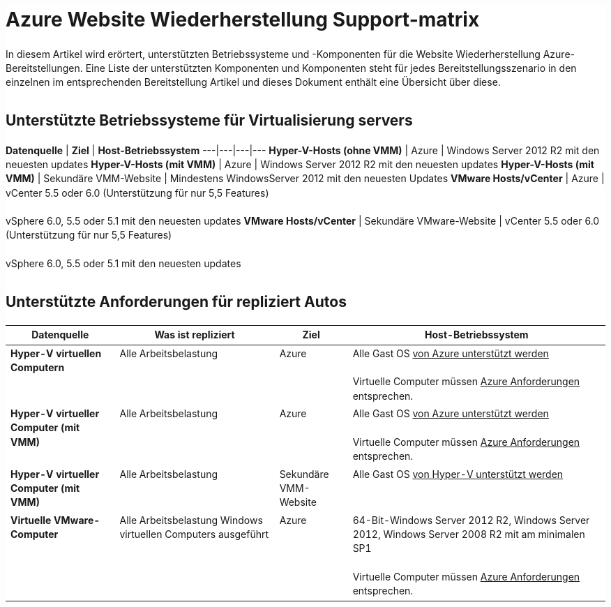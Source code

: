 <properties
    pageTitle="Azure Website Wiederherstellung Support-Matrix | Microsoft Azure"
    description="Enthält eine Übersicht über die unterstützten Betriebssysteme und-Komponenten für Azure Website Wiederherstellung"
    services="site-recovery"
    documentationCenter=""
    authors="rayne-wiselman"
    manager="jwhit"
    editor=""/>

<tags
    ms.service="site-recovery"
    ms.devlang="na"
    ms.topic="article"
    ms.tgt_pltfrm="na"
    ms.workload="storage-backup-recovery"
    ms.date="10/05/2016"
    ms.author="raynew"/>

# <a name="azure-site-recovery-support-matrix"></a>Azure Website Wiederherstellung Support-matrix

In diesem Artikel wird erörtert, unterstützten Betriebssysteme und -Komponenten für die Website Wiederherstellung Azure-Bereitstellungen. Eine Liste der unterstützten Komponenten und Komponenten steht für jedes Bereitstellungsszenario in den einzelnen im entsprechenden Bereitstellung Artikel und dieses Dokument enthält eine Übersicht über diese.

## <a name="supported-operating-systems-for-virtualization-servers"></a>Unterstützte Betriebssysteme für Virtualisierung servers


**Datenquelle** | **Ziel** | **Host-Betriebssystem**
---|---|---|--- 
**Hyper-V-Hosts (ohne VMM)** | Azure | Windows Server 2012 R2 mit den neuesten updates
**Hyper-V-Hosts (mit VMM)** | Azure | Windows Server 2012 R2 mit den neuesten updates
**Hyper-V-Hosts (mit VMM)** | Sekundäre VMM-Website | Mindestens WindowsServer 2012 mit den neuesten Updates
**VMware Hosts/vCenter** | Azure | vCenter 5.5 oder 6.0 (Unterstützung für nur 5,5 Features) <br/><br/> vSphere 6.0, 5.5 oder 5.1 mit den neuesten updates
**VMware Hosts/vCenter** | Sekundäre VMware-Website | vCenter 5.5 oder 6.0 (Unterstützung für nur 5,5 Features) <br/><br/> vSphere 6.0, 5.5 oder 5.1 mit den neuesten updates

## <a name="supported-requirements-for-replicated-machines"></a>Unterstützte Anforderungen für repliziert Autos

**Datenquelle** | **Was ist repliziert** | **Ziel** | **Host-Betriebssystem**
---|---|---|--- 
**Hyper-V virtuellen Computern** | Alle Arbeitsbelastung | Azure | Alle Gast OS [von Azure unterstützt werden](https://technet.microsoft.com/library/cc794868.aspx)<br/><br/> Virtuelle Computer müssen [Azure Anforderungen](site-recovery-best-practices.md#azure-virtual-machine-requirements) entsprechen.
**Hyper-V virtueller Computer (mit VMM)** | Alle Arbeitsbelastung | Azure | Alle Gast OS [von Azure unterstützt werden](https://technet.microsoft.com/library/cc794868.aspx)<br/><br/> Virtuelle Computer müssen [Azure Anforderungen](site-recovery-best-practices.md#azure-virtual-machine-requirements) entsprechen.
**Hyper-V virtueller Computer (mit VMM)** | Alle Arbeitsbelastung | Sekundäre VMM-Website | Alle Gast OS [von Hyper-V unterstützt werden](https://technet.microsoft.com/library/mt126277.aspx)
**Virtuelle VMware-Computer** | Alle Arbeitsbelastung Windows virtuellen Computers ausgeführt | Azure | 64-Bit-Windows Server 2012 R2, Windows Server 2012, Windows Server 2008 R2 mit am minimalen SP1<br/><br/> Virtuelle Computer müssen [Azure Anforderungen](site-recovery-best-practices.md#azure-virtual-machine-requirements) entsprechen.